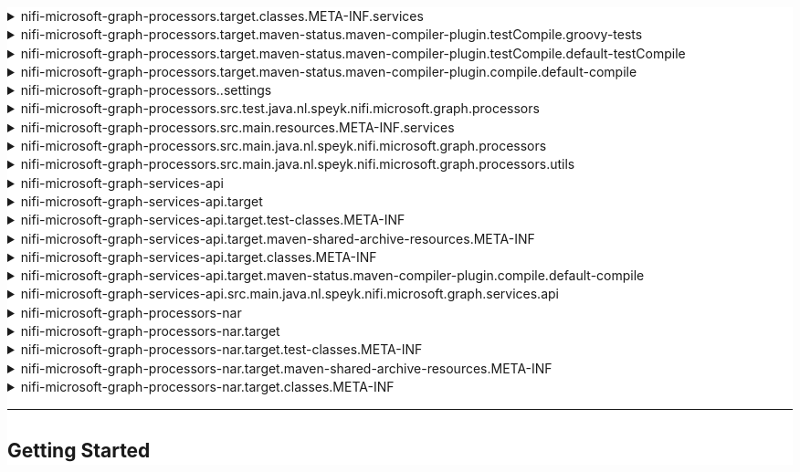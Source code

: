 <details closed><summary>nifi-microsoft-graph-processors.target.classes.META-INF.services</summary></details>

<details closed><summary>nifi-microsoft-graph-processors.target.maven-status.maven-compiler-plugin.testCompile.groovy-tests</summary></details>

<details closed><summary>nifi-microsoft-graph-processors.target.maven-status.maven-compiler-plugin.testCompile.default-testCompile</summary></details>

<details closed><summary>nifi-microsoft-graph-processors.target.maven-status.maven-compiler-plugin.compile.default-compile</summary></details>

<details closed><summary>nifi-microsoft-graph-processors..settings</summary></details>

<details closed><summary>nifi-microsoft-graph-processors.src.test.java.nl.speyk.nifi.microsoft.graph.processors</summary></details>

<details closed><summary>nifi-microsoft-graph-processors.src.main.resources.META-INF.services</summary></details>

<details closed><summary>nifi-microsoft-graph-processors.src.main.java.nl.speyk.nifi.microsoft.graph.processors</summary></details>

<details closed><summary>nifi-microsoft-graph-processors.src.main.java.nl.speyk.nifi.microsoft.graph.processors.utils</summary></details>

<details closed><summary>nifi-microsoft-graph-services-api</summary></details>

<details closed><summary>nifi-microsoft-graph-services-api.target</summary></details>

<details closed><summary>nifi-microsoft-graph-services-api.target.test-classes.META-INF</summary></details>

<details closed><summary>nifi-microsoft-graph-services-api.target.maven-shared-archive-resources.META-INF</summary></details>

<details closed><summary>nifi-microsoft-graph-services-api.target.classes.META-INF</summary></details>

<details closed><summary>nifi-microsoft-graph-services-api.target.maven-status.maven-compiler-plugin.compile.default-compile</summary></details>

<details closed><summary>nifi-microsoft-graph-services-api.src.main.java.nl.speyk.nifi.microsoft.graph.services.api</summary></details>

<details closed><summary>nifi-microsoft-graph-processors-nar</summary></details>

<details closed><summary>nifi-microsoft-graph-processors-nar.target</summary></details>

<details closed><summary>nifi-microsoft-graph-processors-nar.target.test-classes.META-INF</summary></details>

<details closed><summary>nifi-microsoft-graph-processors-nar.target.maven-shared-archive-resources.META-INF</summary></details>

<details closed><summary>nifi-microsoft-graph-processors-nar.target.classes.META-INF</summary></details>

---

##  Getting Started
